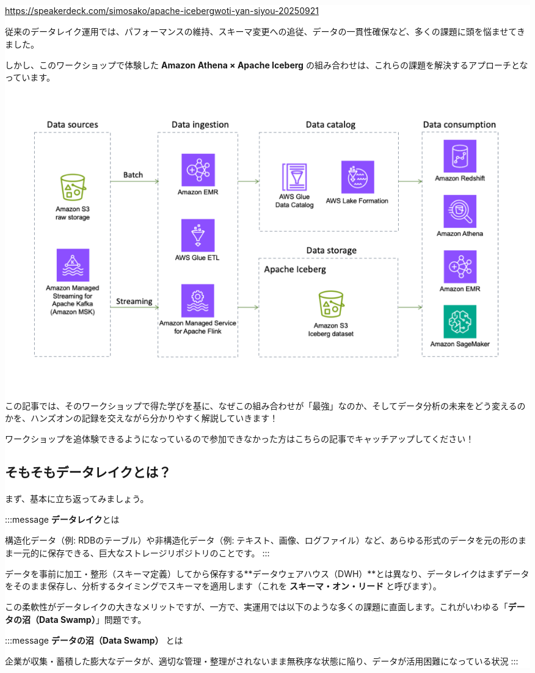 https://speakerdeck.com/simosako/apache-icebergwoti-yan-siyou-20250921

従来のデータレイク運用では、パフォーマンスの維持、スキーマ変更への追従、データの一貫性確保など、多くの課題に頭を悩ませてきました。

しかし、このワークショップで体験した **Amazon Athena × Apache Iceberg** の組み合わせは、これらの課題を解決するアプローチとなっています。

![](/images/aws_athena-iceberg_1/0.png)

この記事では、そのワークショップで得た学びを基に、なぜこの組み合わせが「最強」なのか、そしてデータ分析の未来をどう変えるのかを、ハンズオンの記録を交えながら分かりやすく解説していきます！

ワークショップを追体験できるようになっているので参加できなかった方はこちらの記事でキャッチアップしてください！

## そもそもデータレイクとは？

まず、基本に立ち返ってみましょう。

:::message
**データレイク**とは

構造化データ（例: RDBのテーブル）や非構造化データ（例: テキスト、画像、ログファイル）など、あらゆる形式のデータを元の形のまま一元的に保存できる、巨大なストレージリポジトリのことです。
:::

データを事前に加工・整形（スキーマ定義）してから保存する**データウェアハウス（DWH）**とは異なり、データレイクはまずデータをそのまま保存し、分析するタイミングでスキーマを適用します（これを **スキーマ・オン・リード** と呼びます）。

この柔軟性がデータレイクの大きなメリットですが、一方で、実運用では以下のような多くの課題に直面します。これがいわゆる「**データの沼（Data Swamp）**」問題です。

:::message
**データの沼（Data Swamp）** とは

企業が収集・蓄積した膨大なデータが、適切な管理・整理がされないまま無秩序な状態に陥り、データが活用困難になっている状況
:::

